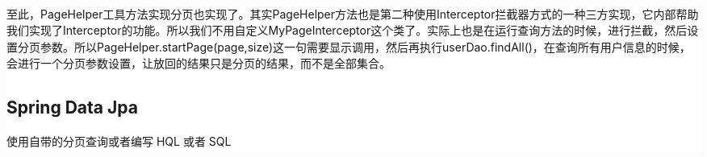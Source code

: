 至此，PageHelper工具方法实现分页也实现了。其实PageHelper方法也是第二种使用Interceptor拦截器方式的一种三方实现，它内部帮助我们实现了Interceptor的功能。所以我们不用自定义MyPageInterceptor这个类了。实际上也是在运行查询方法的时候，进行拦截，然后设置分页参数。所以PageHelper.startPage(page,size)这一句需要显示调用，然后再执行userDao.findAll()，在查询所有用户信息的时候，会进行一个分页参数设置，让放回的结果只是分页的结果，而不是全部集合。

## Spring Data Jpa

使用自带的分页查询或者编写 HQL 或者 SQL